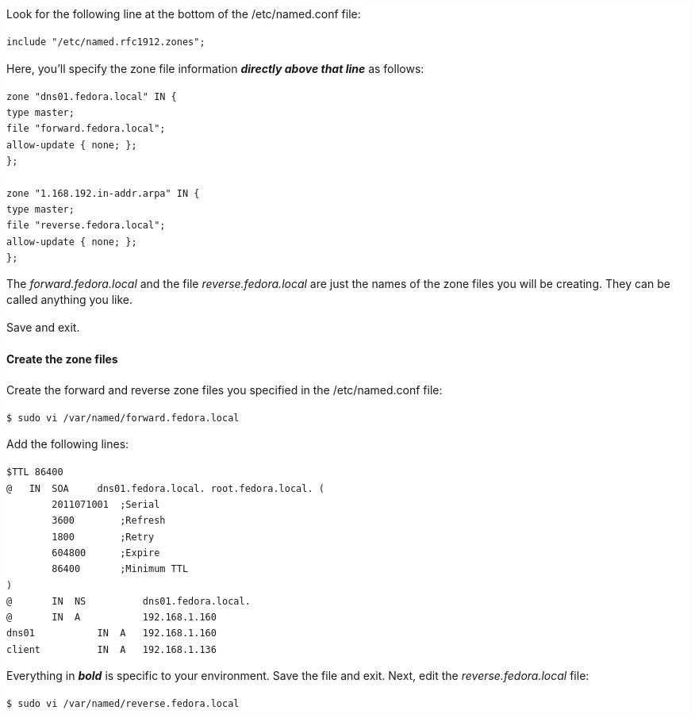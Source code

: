 Look for the following line at the bottom of the /etc/named.conf file:

```
include "/etc/named.rfc1912.zones";
```

Here, you’ll specify the zone file information _**directly above that line**_ as follows:

```
zone "dns01.fedora.local" IN {
type master;
file "forward.fedora.local";
allow-update { none; };
};

zone "1.168.192.in-addr.arpa" IN {
type master;
file "reverse.fedora.local";
allow-update { none; };
};
```

The _forward.fedora.local_ and the file _reverse.fedora.local_ are just the names of the zone files you will be creating. They can be called anything you like.

Save and exit.

#### Create the zone files

Create the forward and reverse zone files you specified in the /etc/named.conf file:

```
$ sudo vi /var/named/forward.fedora.local
```

Add the following lines:

```
$TTL 86400
@   IN  SOA     dns01.fedora.local. root.fedora.local. (
        2011071001  ;Serial
        3600        ;Refresh
        1800        ;Retry
        604800      ;Expire
        86400       ;Minimum TTL
)
@       IN  NS          dns01.fedora.local.
@       IN  A           192.168.1.160
dns01           IN  A   192.168.1.160
client          IN  A   192.168.1.136
```

Everything in _**bold**_ is specific to your environment. Save the file and exit. Next, edit the _reverse.fedora.local_ file:

```
$ sudo vi /var/named/reverse.fedora.local
```
